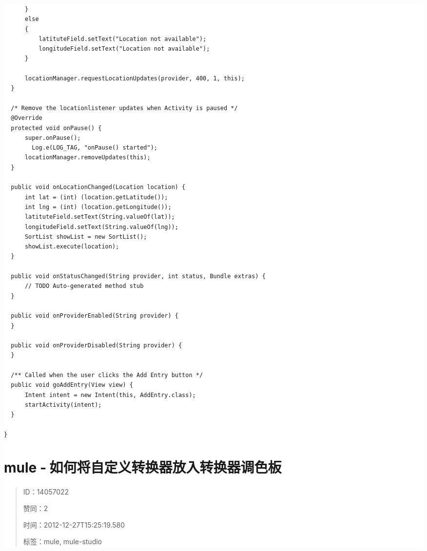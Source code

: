 ```
      }
      else
      {
          latituteField.setText("Location not available");
          longitudeField.setText("Location not available");
      } 

      locationManager.requestLocationUpdates(provider, 400, 1, this);
  }

  /* Remove the locationlistener updates when Activity is paused */
  @Override
  protected void onPause() {
      super.onPause();
        Log.e(LOG_TAG, "onPause() started");
      locationManager.removeUpdates(this);
  }

  public void onLocationChanged(Location location) {
      int lat = (int) (location.getLatitude());
      int lng = (int) (location.getLongitude());
      latituteField.setText(String.valueOf(lat));
      longitudeField.setText(String.valueOf(lng));
      SortList showList = new SortList();
      showList.execute(location);
  }

  public void onStatusChanged(String provider, int status, Bundle extras) {
      // TODO Auto-generated method stub
  }

  public void onProviderEnabled(String provider) {
  }

  public void onProviderDisabled(String provider) {
  }

  /** Called when the user clicks the Add Entry button */
  public void goAddEntry(View view) {
      Intent intent = new Intent(this, AddEntry.class);
      startActivity(intent);
  } 

} 
```

# mule - 如何将自定义转换器放入转换器调色板

> ID：14057022
> 
> 赞同：2
> 
> 时间：2012-12-27T15:25:19.580
> 
> 标签：mule, mule-studio
